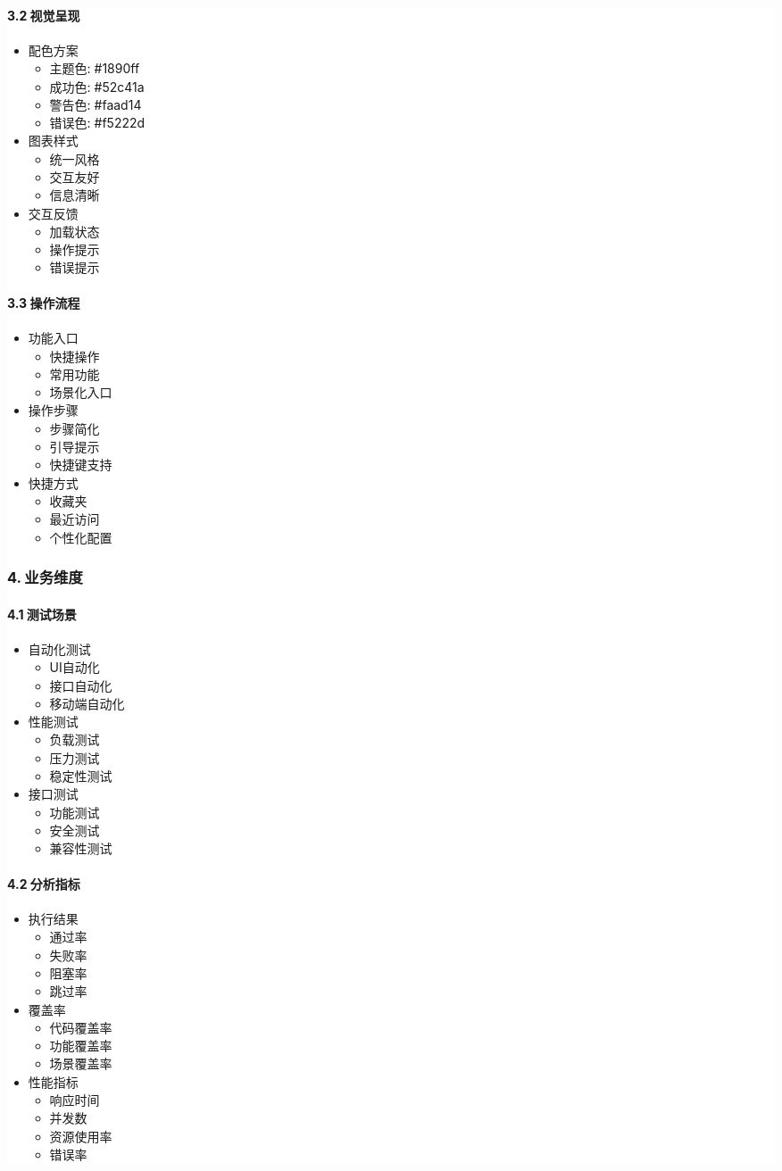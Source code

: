 #### 3.2 视觉呈现
- 配色方案
  - 主题色: #1890ff
  - 成功色: #52c41a
  - 警告色: #faad14
  - 错误色: #f5222d
- 图表样式
  - 统一风格
  - 交互友好
  - 信息清晰
- 交互反馈
  - 加载状态
  - 操作提示
  - 错误提示

#### 3.3 操作流程
- 功能入口
  - 快捷操作
  - 常用功能
  - 场景化入口
- 操作步骤
  - 步骤简化
  - 引导提示
  - 快捷键支持
- 快捷方式
  - 收藏夹
  - 最近访问
  - 个性化配置

### 4. 业务维度

#### 4.1 测试场景
- 自动化测试
  - UI自动化
  - 接口自动化
  - 移动端自动化
- 性能测试
  - 负载测试
  - 压力测试
  - 稳定性测试
- 接口测试
  - 功能测试
  - 安全测试
  - 兼容性测试

#### 4.2 分析指标
- 执行结果
  - 通过率
  - 失败率
  - 阻塞率
  - 跳过率
- 覆盖率
  - 代码覆盖率
  - 功能覆盖率
  - 场景覆盖率
- 性能指标
  - 响应时间
  - 并发数
  - 资源使用率
  - 错误率
